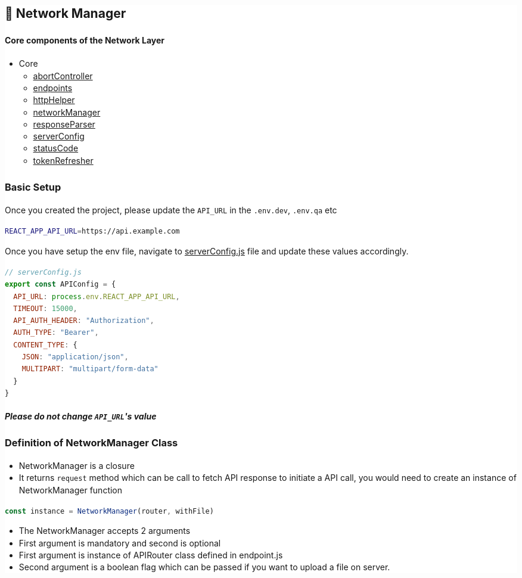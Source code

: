 ## :signal_strength: Network Manager

#### Core components of the Network Layer

- Core
  - [abortController](/src/network/core/abortController.js)
  - [endpoints](/src/network/core/endpoints.js)
  - [httpHelper](/src/network/core/httpHelper.js)
  - [networkManager](/src/network/core/networkManager.js)
  - [responseParser](/src/network/core/responseParser.js)
  - [serverConfig](/src/network/core/serverConfig.js)
  - [statusCode](/src/network/core/statusCode.js)
  - [tokenRefresher](/src/network/core/tokenRefresher.js)

### Basic Setup

Once you created the project, please update the `API_URL` in the `.env.dev`, `.env.qa` etc

```bash
REACT_APP_API_URL=https://api.example.com
```

Once you have setup the env file, navigate to [serverConfig.js](/src/network/core/serverConfig.js) file and update these values accordingly.

```js
// serverConfig.js
export const APIConfig = {
  API_URL: process.env.REACT_APP_API_URL,
  TIMEOUT: 15000,
  API_AUTH_HEADER: "Authorization",
  AUTH_TYPE: "Bearer",
  CONTENT_TYPE: {
    JSON: "application/json",
    MULTIPART: "multipart/form-data"
  }
}
```

#### **_Please do not change `API_URL`'s value_**

### Definition of NetworkManager Class

- NetworkManager is a closure
- It returns `request` method which can be call to fetch API response
  to initiate a API call, you would need to create an instance of NetworkManager function

```js
const instance = NetworkManager(router, withFile)
```

- The NetworkManager accepts 2 arguments
- First argument is mandatory and second is optional
- First argument is instance of APIRouter class defined in endpoint.js
- Second argument is a boolean flag which can be passed if you want to upload a file on server.
